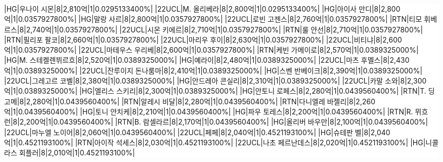 |HG|우나이 시몬|8|2,810억|1|0.0295133400%|
|22UCL|M. 올리베라|8|2,800억|1|0.0295133400%|
|HG|아이사 만디|8|2,800억|1|0.0357927800%|
|HG|말랑 사르|8|2,800억|1|0.0357927800%|
|22UCL|로빈 고젠스|8|2,760억|1|0.0357927800%|
|RTN|티모 휘베르스|8|2,740억|1|0.0357927800%|
|22UCL|시몬 키에르|8|2,710억|1|0.0357927800%|
|RTN|룰 얀선|8|2,710억|1|0.0357927800%|
|RTN|필리포 팔코|8|2,660억|1|0.0357927800%|
|22UCL|마리우 후이|8|2,630억|1|0.0357927800%|
|22UCL|비티냐|8|2,600억|1|0.0357927800%|
|22UCL|마테우스 우리베|8|2,600억|1|0.0357927800%|
|RTN|케빈 가메이로|8|2,570억|1|0.0389325000%|
|HG|M. 스테켈렌뷔르흐|8|2,520억|1|0.0389325000%|
|HG|예라이|8|2,480억|1|0.0389325000%|
|22UCL|마츠 후멜스|8|2,430억|1|0.0389325000%|
|22UCL|잔루이지 돈나룸마|8|2,410억|1|0.0389325000%|
|HG|스벤 반베이크|8|2,390억|1|0.0389325000%|
|22UCL|그레고르 코벨|8|2,380억|1|0.0389325000%|
|HG|안드레아 콘실리|8|2,310억|1|0.0389325000%|
|22UCL|카말 소와|8|2,300억|1|0.0389325000%|
|HG|엘리스 스키리|8|2,300억|1|0.0389325000%|
|HG|안토니 로페스|8|2,280억|1|0.0439560400%|
|RTN|T. 딩고메|8|2,280억|1|0.0439560400%|
|RTN|알레시 비달|8|2,280억|1|0.0439560400%|
|RTN|다니엘레 바젤리|8|2,260억|1|0.0439560400%|
|HG|토니 얀치케|8|2,210억|1|0.0439560400%|
|HG|파우 토레스|8|2,200억|1|0.0439560400%|
|RTN|R. 뮈흐런|8|2,200억|1|0.0439560400%|
|RTN|B. 람셀라르|8|2,170억|1|0.0439560400%|
|HG|올리버 바우만|8|2,100억|1|0.0439560400%|
|22UCL|마누엘 노이어|8|2,060억|1|0.0439560400%|
|22UCL|페페|8|2,040억|1|0.4521193100%|
|HG|슈테판 벨|8|2,040억|1|0.4521193100%|
|RTN|아이작 석세스|8|2,030억|1|0.4521193100%|
|22UCL|나초 페르난데스|8|2,020억|1|0.4521193100%|
|HG|니콜라스 회플러|8|2,010억|1|0.4521193100%|